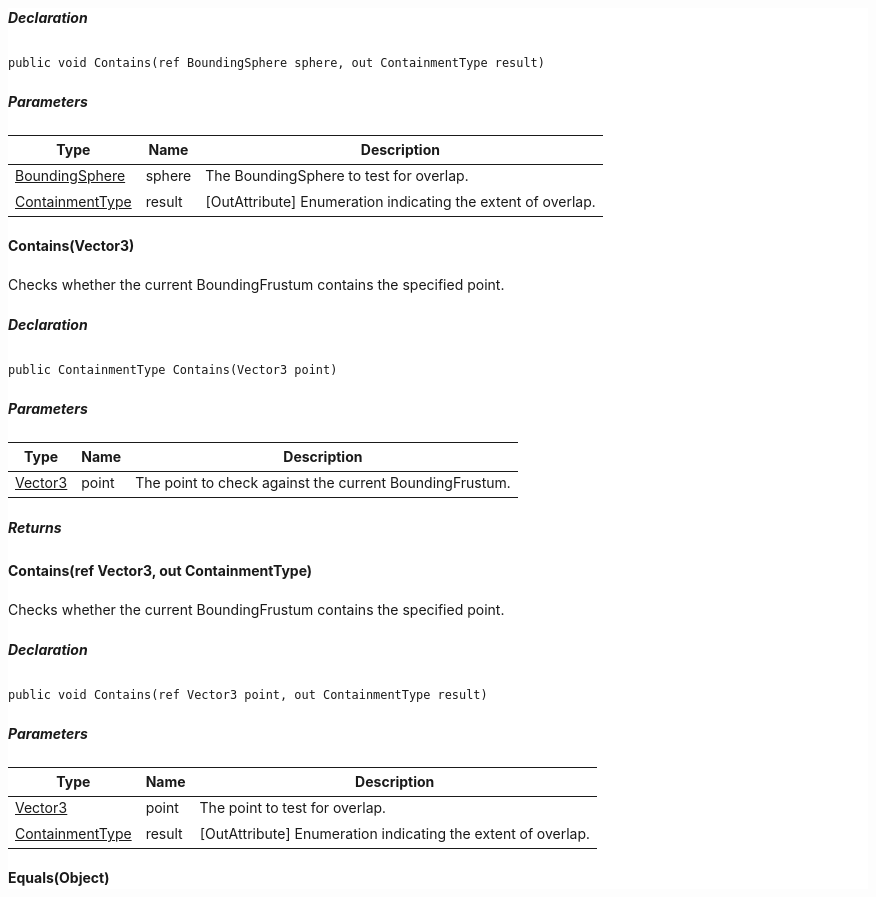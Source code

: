 
##### Declaration

```
public void Contains(ref BoundingSphere sphere, out ContainmentType result)
```

##### Parameters

| Type | Name | Description |
| --- | --- | --- |
| [BoundingSphere](https://keensoftwarehouse.github.io/SpaceEngineersModAPI/api/VRageMath.BoundingSphere.html) | sphere | The BoundingSphere to test for overlap. |
| [ContainmentType](https://keensoftwarehouse.github.io/SpaceEngineersModAPI/api/VRageMath.ContainmentType.html) | result | \[OutAttribute\] Enumeration indicating the extent of overlap. |

#### [](#VRageMath_BoundingFrustum_Contains_VRageMath_Vector3_)Contains(Vector3)

Checks whether the current BoundingFrustum contains the specified point.

##### Declaration

```
public ContainmentType Contains(Vector3 point)
```

##### Parameters

| Type | Name | Description |
| --- | --- | --- |
| [Vector3](https://keensoftwarehouse.github.io/SpaceEngineersModAPI/api/VRageMath.Vector3.html) | point | The point to check against the current BoundingFrustum. |

##### Returns

#### [](#VRageMath_BoundingFrustum_Contains_VRageMath_Vector3__VRageMath_ContainmentType__)Contains(ref Vector3, out ContainmentType)

Checks whether the current BoundingFrustum contains the specified point.

##### Declaration

```
public void Contains(ref Vector3 point, out ContainmentType result)
```

##### Parameters

| Type | Name | Description |
| --- | --- | --- |
| [Vector3](https://keensoftwarehouse.github.io/SpaceEngineersModAPI/api/VRageMath.Vector3.html) | point | The point to test for overlap. |
| [ContainmentType](https://keensoftwarehouse.github.io/SpaceEngineersModAPI/api/VRageMath.ContainmentType.html) | result | \[OutAttribute\] Enumeration indicating the extent of overlap. |

#### [](#VRageMath_BoundingFrustum_Equals_System_Object_)Equals(Object)
